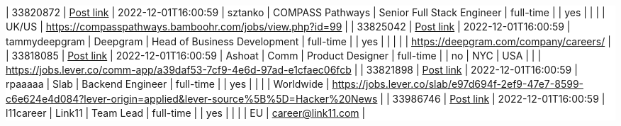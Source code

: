 | 33820872 | [Post link](https://news.ycombinator.com/item?id=33820872) | 2022-12-01T16:00:59 | sztanko         | COMPASS Pathways                                     | Senior Full Stack Engineer                     | full-time       |                                                                                                                           | yes     |                                                                                                      |                              |                                                                                                                         | UK/US                                                                                                                                          | https://compasspathways.bamboohr.com/jobs/view.php?id=99                                                                                                                                                                               |
| 33825042 | [Post link](https://news.ycombinator.com/item?id=33825042) | 2022-12-01T16:00:59 | tammydeepgram   | Deepgram                                             | Head of Business Development                   | full-time       |                                                                                                                           | yes     |                                                                                                      |                              |                                                                                                                         |                                                                                                                                                | https://deepgram.com/company/careers/                                                                                                                                                                                                  |
| 33818085 | [Post link](https://news.ycombinator.com/item?id=33818085) | 2022-12-01T16:00:59 | Ashoat          | Comm                                                 | Product Designer                               | full-time       |                                                                                                                           | no      | NYC                                                                                                  | USA                          |                                                                                                                         |                                                                                                                                                | https://jobs.lever.co/comm-app/a39daf53-7cf9-4e6d-97ad-e1cfaec06fcb                                                                                                                                                                    |
| 33821898 | [Post link](https://news.ycombinator.com/item?id=33821898) | 2022-12-01T16:00:59 | rpaaaaa         | Slab                                                 | Backend Engineer                               | full-time       |                                                                                                                           | yes     |                                                                                                      |                              |                                                                                                                         | Worldwide                                                                                                                                      | https://jobs.lever.co/slab/e97d694f-2ef9-47e7-8599-c6e624e4d084?lever-origin=applied&lever-source%5B%5D=Hacker%20News                                                                                                                  |
| 33986746 | [Post link](https://news.ycombinator.com/item?id=33986746) | 2022-12-01T16:00:59 | l11career       | Link11                                               | Team Lead                                      | full-time       |                                                                                                                           | yes     |                                                                                                      |                              |                                                                                                                         | EU                                                                                                                                             | career@link11.com                                                                                                                                                                                                                      |